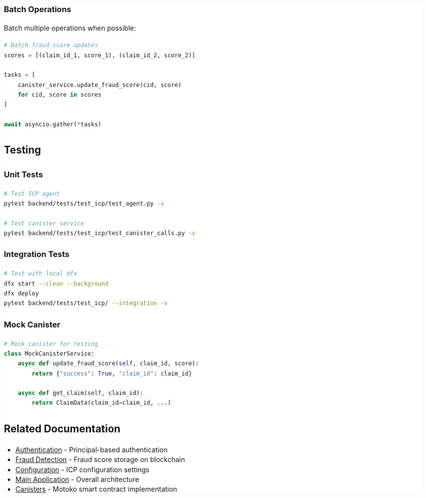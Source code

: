 ### Batch Operations

Batch multiple operations when possible:

```python
# Batch fraud score updates
scores = [(claim_id_1, score_1), (claim_id_2, score_2)]

tasks = [
    canister_service.update_fraud_score(cid, score)
    for cid, score in scores
]

await asyncio.gather(*tasks)
```

## Testing

### Unit Tests

```bash
# Test ICP agent
pytest backend/tests/test_icp/test_agent.py -v

# Test canister service
pytest backend/tests/test_icp/test_canister_calls.py -v
```

### Integration Tests

```bash
# Test with local dfx
dfx start --clean --background
dfx deploy
pytest backend/tests/test_icp/ --integration -v
```

### Mock Canister

```python
# Mock canister for testing
class MockCanisterService:
    async def update_fraud_score(self, claim_id, score):
        return {"success": True, "claim_id": claim_id}
    
    async def get_claim(self, claim_id):
        return ClaimData(claim_id=claim_id, ...)
```

## Related Documentation

- [Authentication](../auth/README.md) - Principal-based authentication
- [Fraud Detection](../fraud/README.md) - Fraud score storage on blockchain
- [Configuration](../config/README.md) - ICP configuration settings
- [Main Application](../README.md) - Overall architecture
- [Canisters](../../../../canisters/README.md) - Motoko smart contract implementation
